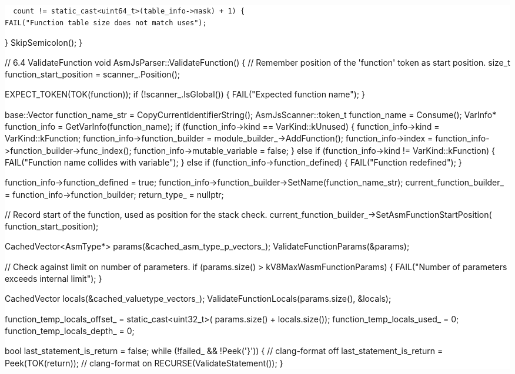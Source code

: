       count != static_cast<uint64_t>(table_info->mask) + 1) {
    FAIL("Function table size does not match uses");
  }
  SkipSemicolon();
}

// 6.4 ValidateFunction
void AsmJsParser::ValidateFunction() {
  // Remember position of the 'function' token as start position.
  size_t function_start_position = scanner_.Position();

  EXPECT_TOKEN(TOK(function));
  if (!scanner_.IsGlobal()) {
    FAIL("Expected function name");
  }

  base::Vector<const char> function_name_str = CopyCurrentIdentifierString();
  AsmJsScanner::token_t function_name = Consume();
  VarInfo* function_info = GetVarInfo(function_name);
  if (function_info->kind == VarKind::kUnused) {
    function_info->kind = VarKind::kFunction;
    function_info->function_builder = module_builder_->AddFunction();
    function_info->index = function_info->function_builder->func_index();
    function_info->mutable_variable = false;
  } else if (function_info->kind != VarKind::kFunction) {
    FAIL("Function name collides with variable");
  } else if (function_info->function_defined) {
    FAIL("Function redefined");
  }

  function_info->function_defined = true;
  function_info->function_builder->SetName(function_name_str);
  current_function_builder_ = function_info->function_builder;
  return_type_ = nullptr;

  // Record start of the function, used as position for the stack check.
  current_function_builder_->SetAsmFunctionStartPosition(
      function_start_position);

  CachedVector<AsmType*> params(&cached_asm_type_p_vectors_);
  ValidateFunctionParams(&params);

  // Check against limit on number of parameters.
  if (params.size() > kV8MaxWasmFunctionParams) {
    FAIL("Number of parameters exceeds internal limit");
  }

  CachedVector<ValueType> locals(&cached_valuetype_vectors_);
  ValidateFunctionLocals(params.size(), &locals);

  function_temp_locals_offset_ = static_cast<uint32_t>(
      params.size() + locals.size());
  function_temp_locals_used_ = 0;
  function_temp_locals_depth_ = 0;

  bool last_statement_is_return = false;
  while (!failed_ && !Peek('}')) {
    // clang-format off
    last_statement_is_return = Peek(TOK(return));
    // clang-format on
    RECURSE(ValidateStatement());
  }
